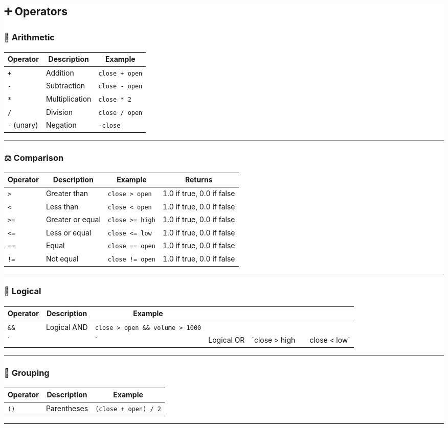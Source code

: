 
## ➕ **Operators**

### 🔢 **Arithmetic**

| Operator    | Description    | Example        |
| ----------- | -------------- | -------------- |
| `+`         | Addition       | `close + open` |
| `-`         | Subtraction    | `close - open` |
| `*`         | Multiplication | `close * 2`    |
| `/`         | Division       | `close / open` |
| `-` (unary) | Negation       | `-close`       |

---

### ⚖️ **Comparison**

| Operator | Description      | Example         | Returns                   |
| -------- | ---------------- | --------------- | ------------------------- |
| `>`      | Greater than     | `close > open`  | 1.0 if true, 0.0 if false |
| `<`      | Less than        | `close < open`  | 1.0 if true, 0.0 if false |
| `>=`     | Greater or equal | `close >= high` | 1.0 if true, 0.0 if false |
| `<=`     | Less or equal    | `close <= low`  | 1.0 if true, 0.0 if false |
| `==`     | Equal            | `close == open` | 1.0 if true, 0.0 if false |
| `!=`     | Not equal        | `close != open` | 1.0 if true, 0.0 if false |

---

### 🧠 **Logical**

| Operator | Description | Example                         |            |                |   |               |
| -------- | ----------- | ------------------------------- | ---------- | -------------- | - | ------------- |
| `&&`     | Logical AND | `close > open && volume > 1000` |            |                |   |               |
| \`       |             | \`                              | Logical OR | \`close > high |   | close < low\` |

---

### 🔗 **Grouping**

| Operator | Description | Example              |
| -------- | ----------- | -------------------- |
| `()`     | Parentheses | `(close + open) / 2` |

---